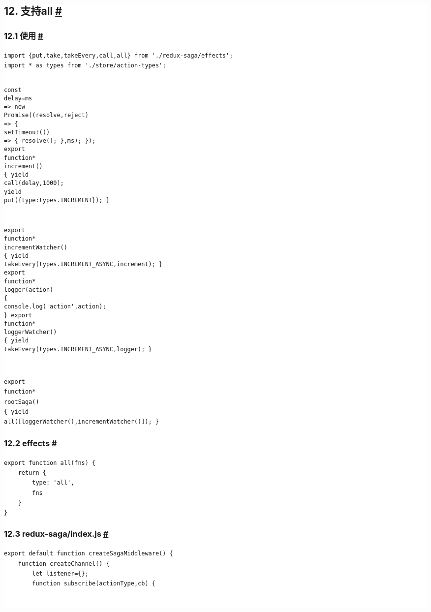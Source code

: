 <h2 id="t3012. &#x652F;&#x6301;all">12. &#x652F;&#x6301;all <a href="#t3012. &#x652F;&#x6301;all"> # </a></h2>
<h3 id="t3112.1 &#x4F7F;&#x7528;">12.1 &#x4F7F;&#x7528; <a href="#t3112.1 &#x4F7F;&#x7528;"> # </a></h3>
<pre><code class="lang-js"><span class="hljs-keyword">import</span> {put,take,takeEvery,call,all} <span class="hljs-keyword">from</span> <span class="hljs-string">&apos;./redux-saga/effects&apos;</span>;
<span class="hljs-keyword">import</span> * <span class="hljs-keyword">as</span> types <span class="hljs-keyword">from</span> <span class="hljs-string">&apos;./store/action-types&apos;</span>;

<span class="hljs-keyword">const</span> delay=<span class="hljs-function"><span class="hljs-params">ms</span> =&gt;</span> <span class="hljs-keyword">new</span> <span class="hljs-built_in">Promise</span>(<span class="hljs-function">(<span class="hljs-params">resolve,reject</span>) =&gt;</span> {
    setTimeout(<span class="hljs-function"><span class="hljs-params">()</span> =&gt;</span> {
        resolve();
    },ms);
});
<span class="hljs-keyword">export</span> <span class="hljs-function"><span class="hljs-keyword">function</span>* <span class="hljs-title">increment</span>(<span class="hljs-params"></span>) </span>{
    <span class="hljs-keyword">yield</span> call(delay,<span class="hljs-number">1000</span>);
    <span class="hljs-keyword">yield</span> put({<span class="hljs-attr">type</span>:types.INCREMENT});
}

<span class="hljs-keyword">export</span> <span class="hljs-function"><span class="hljs-keyword">function</span>* <span class="hljs-title">incrementWatcher</span>(<span class="hljs-params"></span>) </span>{
    <span class="hljs-keyword">yield</span> takeEvery(types.INCREMENT_ASYNC,increment);
}
<span class="hljs-keyword">export</span> <span class="hljs-function"><span class="hljs-keyword">function</span>* <span class="hljs-title">logger</span>(<span class="hljs-params">action</span>) </span>{
    <span class="hljs-built_in">console</span>.log(<span class="hljs-string">&apos;action&apos;</span>,action);
}
<span class="hljs-keyword">export</span> <span class="hljs-function"><span class="hljs-keyword">function</span>* <span class="hljs-title">loggerWatcher</span>(<span class="hljs-params"></span>) </span>{
    <span class="hljs-keyword">yield</span> takeEvery(types.INCREMENT_ASYNC,logger);
}

<span class="hljs-keyword">export</span> <span class="hljs-function"><span class="hljs-keyword">function</span>* <span class="hljs-title">rootSaga</span>(<span class="hljs-params"></span>) </span>{
    <span class="hljs-keyword">yield</span> all([loggerWatcher(),incrementWatcher()]);
}
</code></pre>
<h3 id="t3212.2 effects">12.2 effects <a href="#t3212.2 effects"> # </a></h3>
<pre><code class="lang-js"><span class="hljs-keyword">export</span> <span class="hljs-function"><span class="hljs-keyword">function</span> <span class="hljs-title">all</span>(<span class="hljs-params">fns</span>) </span>{
    <span class="hljs-keyword">return</span> {
        <span class="hljs-attr">type</span>: <span class="hljs-string">&apos;all&apos;</span>,
        fns
    }
}
</code></pre>
<h3 id="t3312.3 redux-saga/index.js">12.3 redux-saga/index.js <a href="#t3312.3 redux-saga/index.js"> # </a></h3>
<pre><code class="lang-js"><span class="hljs-keyword">export</span> <span class="hljs-keyword">default</span> <span class="hljs-function"><span class="hljs-keyword">function</span> <span class="hljs-title">createSagaMiddleware</span>(<span class="hljs-params"></span>) </span>{
    <span class="hljs-function"><span class="hljs-keyword">function</span> <span class="hljs-title">createChannel</span>(<span class="hljs-params"></span>) </span>{
        <span class="hljs-keyword">let</span> listener={};
        <span class="hljs-function"><span class="hljs-keyword">function</span> <span class="hljs-title">subscribe</span>(<span class="hljs-params">actionType,cb</span>) </span>{